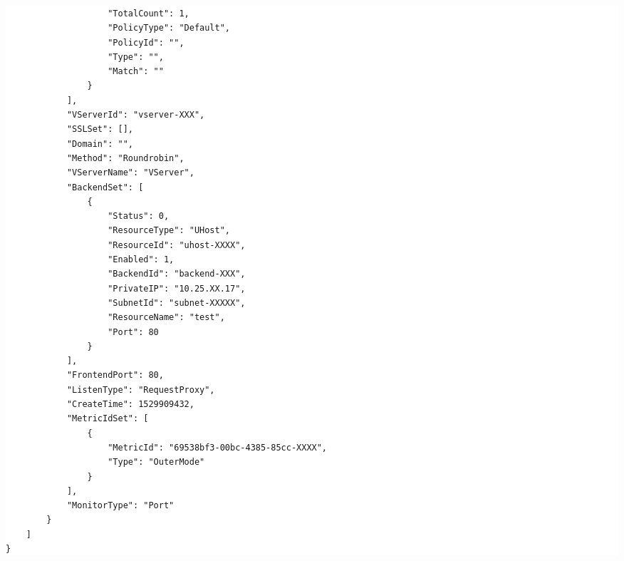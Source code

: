 ```
                    "TotalCount": 1, 
                    "PolicyType": "Default", 
                    "PolicyId": "", 
                    "Type": "", 
                    "Match": ""
                }
            ], 
            "VServerId": "vserver-XXX", 
            "SSLSet": [], 
            "Domain": "", 
            "Method": "Roundrobin", 
            "VServerName": "VServer", 
            "BackendSet": [
                {
                    "Status": 0, 
                    "ResourceType": "UHost", 
                    "ResourceId": "uhost-XXXX", 
                    "Enabled": 1, 
                    "BackendId": "backend-XXX", 
                    "PrivateIP": "10.25.XX.17", 
                    "SubnetId": "subnet-XXXXX", 
                    "ResourceName": "test", 
                    "Port": 80
                }
            ], 
            "FrontendPort": 80, 
            "ListenType": "RequestProxy", 
            "CreateTime": 1529909432, 
            "MetricIdSet": [
                {
                    "MetricId": "69538bf3-00bc-4385-85cc-XXXX", 
                    "Type": "OuterMode"
                }
            ], 
            "MonitorType": "Port"
        }
    ]
}
```

